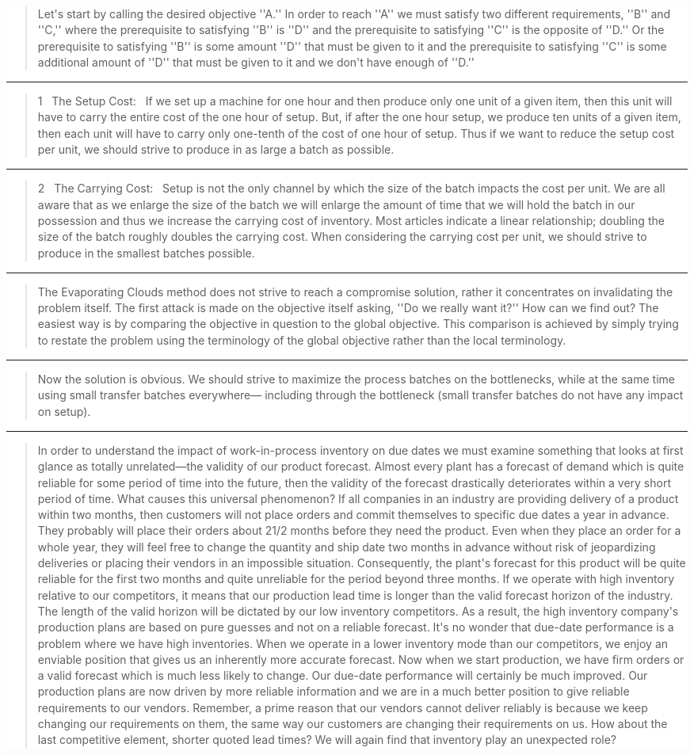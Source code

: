 > Let's start by calling the desired objective ''A.'' In order to reach ''A'' we must satisfy two different requirements, ''B'' and ''C,'' where the prerequisite to satisfying ''B'' is ''D'' and the prerequisite to satisfying ''C'' is the opposite of ''D.'' Or the prerequisite to satisfying ''B'' is some amount ''D'' that must be given to it and the prerequisite to satisfying ''C'' is some additional amount of ''D'' that must be given to it and we don't have enough of ''D.''

---               

> 1   The Setup Cost:   If we set up a machine for one hour and then produce only one unit of a given item, then this unit will have to carry the entire cost of the one hour of setup. But, if after the one hour setup, we produce ten units of a given item, then each unit will have to carry only one-tenth of the cost of one hour of setup. Thus if we want to reduce the setup cost per unit, we should strive to produce in as large a batch as possible.

---               

> 2   The Carrying Cost:   Setup is not the only channel by which the size of the batch impacts the cost per unit. We are all aware that as we enlarge the size of the batch we will enlarge the amount of time that we will hold the batch in our possession and thus we increase the carrying cost of inventory. Most articles indicate a linear relationship; doubling the size of the batch roughly doubles the carrying cost. When considering the carrying cost per unit, we should strive to produce in the smallest batches possible.

---               

> The Evaporating Clouds method does not strive to reach a compromise solution, rather it concentrates on invalidating the problem itself. The first attack is made on the objective itself asking, ''Do we really want it?'' How can we find out? The easiest way is by comparing the objective in question to the global objective. This comparison is achieved by simply trying to restate the problem using the terminology of the global objective rather than the local terminology.

---               

> Now the solution is obvious. We should strive to maximize the process batches on the bottlenecks, while at the same time using small transfer batches everywhere— including through the bottleneck (small transfer batches do not have any impact on setup).

---               

> In order to understand the impact of work-in-process inventory on due dates we must examine something that looks at first glance as totally unrelated—the validity of our product forecast. Almost every plant has a forecast of demand which is quite reliable for some period of time into the future, then the validity of the forecast drastically deteriorates within a very short period of time. What causes this universal phenomenon? If all companies in an industry are providing delivery of a product within two months, then customers will not place orders and commit themselves to specific due dates a year in advance. They probably will place their orders about 21/2 months before they need the product. Even when they place an order for a whole year, they will feel free to change the quantity and ship date two months in advance without risk of jeopardizing deliveries or placing their vendors in an impossible situation. Consequently, the plant's forecast for this product will be quite reliable for the first two months and quite unreliable for the period beyond three months. If we operate with high inventory relative to our competitors, it means that our production lead time is longer than the valid forecast horizon of the industry. The length of the valid horizon will be dictated by our low inventory competitors. As a result, the high inventory company's production plans are based on pure guesses and not on a reliable forecast. It's no wonder that due-date performance is a problem where we have high inventories. When we operate in a lower inventory mode than our competitors, we enjoy an enviable position that gives us an inherently more accurate forecast. Now when we start production, we have firm orders or a valid forecast which is much less likely to change. Our due-date performance will certainly be much improved. Our production plans are now driven by more reliable information and we are in a much better position to give reliable requirements to our vendors. Remember, a prime reason that our vendors cannot deliver reliably is because we keep changing our requirements on them, the same way our customers are changing their requirements on us. How about the last competitive element, shorter quoted lead times? We will again find that inventory play an unexpected role?     



